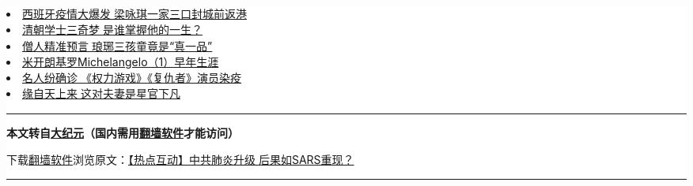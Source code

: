 <li><a href="https://github.com/qwxkbn3052/djy/blob/master/gb/20/3/15/n11942415.md#1">西班牙疫情大爆发 梁咏琪一家三口封城前返港</a></li>
<li><a href="https://github.com/qwxkbn3052/djy/blob/master/gb/20/3/11/n11933369.md#1">清朝学士三奇梦 是谁掌握他的一生？</a></li>
<li><a href="https://github.com/qwxkbn3052/djy/blob/master/gb/20/3/11/n11933376.md#1">僧人精准预言 琅琊三孩童竟是“真一品”</a></li>
<li><a href="https://github.com/qwxkbn3052/djy/blob/master/gb/13/1/31/n3790016.md#1">米开朗基罗Michelangelo（1）早年生涯</a></li>
<li><a href="https://github.com/qwxkbn3052/djy/blob/master/gb/20/3/17/n11946008.md#1">名人纷确诊 《权力游戏》《复仇者》演员染疫</a></li>
<li><a href="https://github.com/qwxkbn3052/djy/blob/master/gb/20/3/12/n11936269.md#1">缘自天上来 这对夫妻是星官下凡</a></li>
<hr>

<strong>本文转自<a href="https://www.epochtimes.com">大纪元</a>（国内需用<a href="https://github.com/qwxkbn3052/www/blob/master/README.md#8">翻墙软件</a>才能访问）</strong><p>下载<a href="https://github.com/qwxkbn3052/www/blob/master/README.md#8">翻墙软件</a>浏览原文：<a href="https://www.epochtimes.com/gb/20/1/21/n11811218.htm">【热点互动】中共肺炎升级 后果如SARS重现？</a></p><hr>
